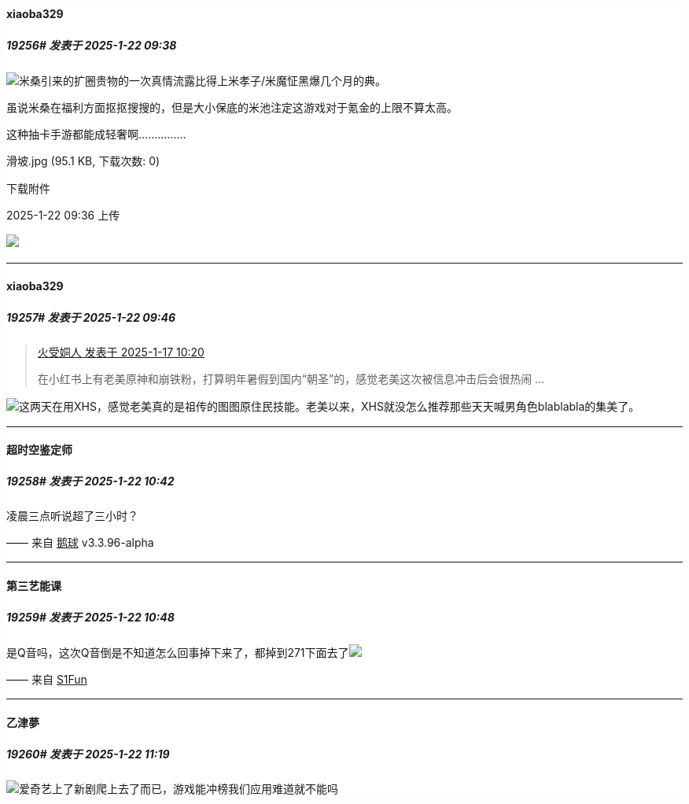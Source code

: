 ####  xiaoba329  
##### 19256#       发表于 2025-1-22 09:38

<img src="https://static.saraba1st.com/image/smiley/face2017/009.gif" referrerpolicy="no-referrer">米桑引来的扩圈贵物的一次真情流露比得上米孝子/米魔怔黑爆几个月的典。

虽说米桑在福利方面抠抠搜搜的，但是大小保底的米池注定这游戏对于氪金的上限不算太高。

这种抽卡手游都能成轻奢啊...............

滑坡.jpg
(95.1 KB, 下载次数: 0)

下载附件

2025-1-22 09:36 上传

<img src="https://img.saraba1st.com/forum/202501/22/093643f8vvexafge85tgoh.jpg" referrerpolicy="no-referrer">


*****

####  xiaoba329  
##### 19257#       发表于 2025-1-22 09:46

<blockquote><a href="httphttps://bbs.saraba1st.com/2b/forum.php?mod=redirect&amp;goto=findpost&amp;pid=67202299&amp;ptid=2170764" target="_blank">火受姛人 发表于 2025-1-17 10:20</a>

在小红书上有老美原神和崩铁粉，打算明年暑假到国内“朝圣”的，感觉老美这次被信息冲击后会很热闹 ...</blockquote>
<img src="https://static.saraba1st.com/image/smiley/face2017/037.png" referrerpolicy="no-referrer">这两天在用XHS，感觉老美真的是祖传的图图原住民技能。老美以来，XHS就没怎么推荐那些天天喊男角色blablabla的集美了。


*****

####  超时空鉴定师  
##### 19258#       发表于 2025-1-22 10:42

凌晨三点听说超了三小时？

—— 来自 [鹅球](https://www.pgyer.com/xfPejhuq) v3.3.96-alpha

*****

####  第三艺能课  
##### 19259#       发表于 2025-1-22 10:48

是Q音吗，这次Q音倒是不知道怎么回事掉下来了，都掉到271下面去了<img src="https://static.saraba1st.com/image/smiley/face2017/068.png" referrerpolicy="no-referrer">

—— 来自 [S1Fun](https://s1fun.koalcat.com)


*****

####  乙津夢  
##### 19260#       发表于 2025-1-22 11:19

<img src="https://static.saraba1st.com/image/smiley/face2017/067.png" referrerpolicy="no-referrer">爱奇艺上了新剧爬上去了而已，游戏能冲榜我们应用难道就不能吗
